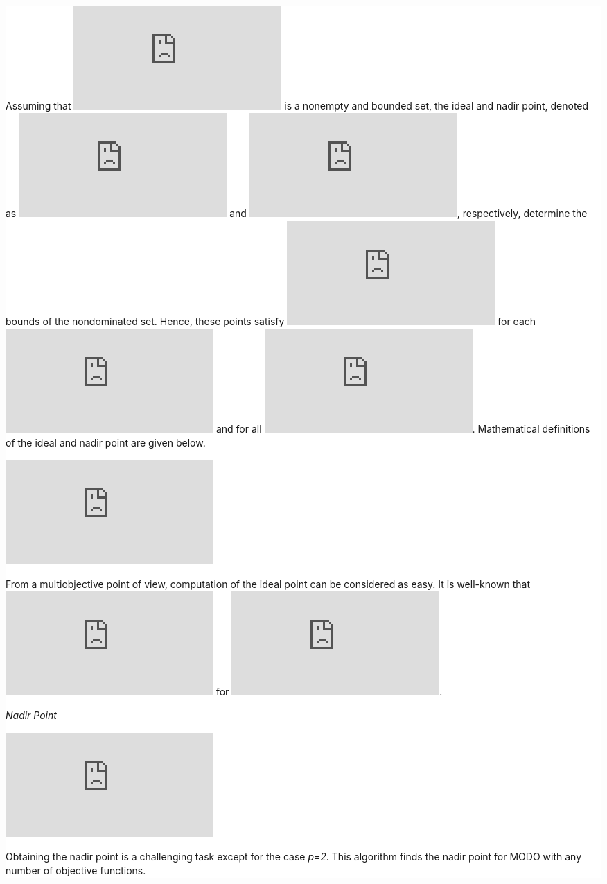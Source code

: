 Assuming that ![eq17](https://latex.codecogs.com/gif.latex?%5Cmathcal%7BX%7D_E) is a nonempty and bounded set, the ideal and nadir point, denoted as ![eq18](https://latex.codecogs.com/gif.latex?y%5EI) and ![eq19](https://latex.codecogs.com/gif.latex?y%5EN), respectively, determine the bounds of the nondominated set. Hence, these points satisfy ![eq20](https://latex.codecogs.com/gif.latex?y_j%5EI%20%5Cle%20y_j%20%5Cle%20y_j%5EN) for each ![eq21](https://latex.codecogs.com/gif.latex?j%20%5Cin%20%5C%7B1%2C%5Cldots%2Cp%5C%7D) and for all ![eq22](https://latex.codecogs.com/gif.latex?y%20%5Cin%20%5Cmathcal%7BY%7D_N). Mathematical definitions of the ideal and nadir point are given below.                                                                                                                                                                                                                        

![eq23](https://latex.codecogs.com/gif.latex?y_j%5EI%20%3D%20%5Cmin_%7Bx%20%5Cin%20%5Cmathcal%7BX%7D_E%7D%20f_j%28x%29%20%3D%20%5Cmin_%7By%20%5Cin%20%5Cmathcal%7BY%7D_N%7D%20y_j%20%5Cquad%20j%3D1%2C%5Cldots%2Cp)

From a multiobjective point of view, computation of the ideal point can be considered as easy. It is well-known that ![eq24](https://latex.codecogs.com/gif.latex?y_j%5EI%20%3D%20%5Cmin_%7Bx%20%5Cin%20%5Cmathcal%7BX%7D_E%7D%20f_j%28x%29%20%3D%5Cmin_%7Bx%20%5Cin%20%5Cmathcal%7BX%7D%7D%20f_j%28x%29) for ![eq25](https://latex.codecogs.com/gif.latex?j%3D1%2C%5Cldots%2Cp).                                                                                        
       
*Nadir Point*

![eq26](https://latex.codecogs.com/gif.latex?y_j%5EN%20%3D%20%5Cmax_%7Bx%20%5Cin%20%5Cmathcal%7BX%7D_E%7D%20f_j%28x%29%20%3D%20%5Cmax_%7By%20%5Cin%20%5Cmathcal%7BY%7D_N%7D%20y_j%20%5Cquad%20j%3D1%2C%5Cldots%2Cp)                                                                                                                                                                                                                                                                                                        
                                                                                                                                                                                                                                                                                                        
                                                                                                                                                                                                                                                                                                        
Obtaining the nadir point is a challenging task except for the case *p=2*. This algorithm finds the nadir point for MODO with any number of objective functions. 
